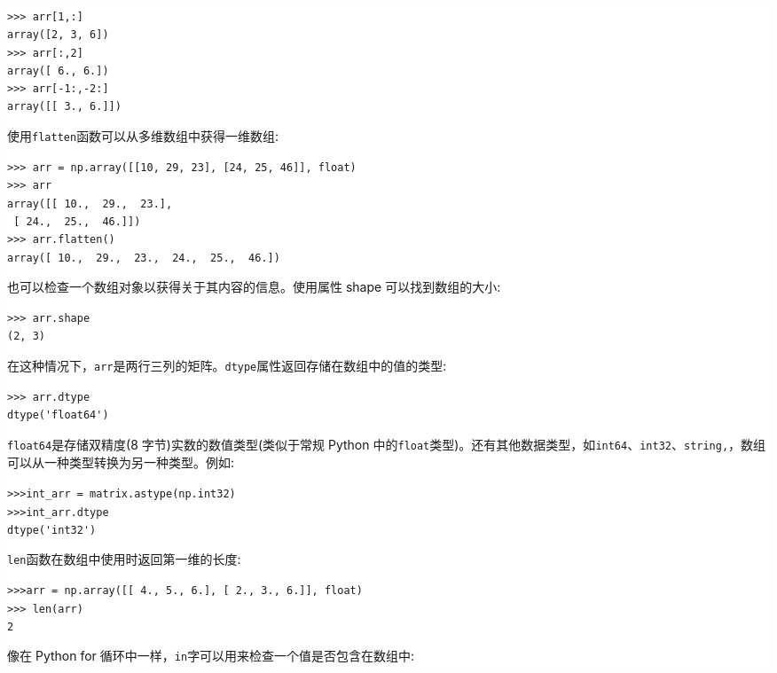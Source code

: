 ```
>>> arr[1,:]
array([2, 3, 6])
>>> arr[:,2]
array([ 6., 6.])
>>> arr[-1:,-2:]
array([[ 3., 6.]])

```

使用`flatten`函数可以从多维数组中获得一维数组:

```
>>> arr = np.array([[10, 29, 23], [24, 25, 46]], float)
>>> arr
array([[ 10.,  29.,  23.],
 [ 24.,  25.,  46.]])
>>> arr.flatten()
array([ 10.,  29.,  23.,  24.,  25.,  46.])

```

也可以检查一个数组对象以获得关于其内容的信息。使用属性 shape 可以找到数组的大小:

```
>>> arr.shape
(2, 3)

```

在这种情况下，`arr`是两行三列的矩阵。`dtype`属性返回存储在数组中的值的类型:

```
>>> arr.dtype
dtype('float64')

```

`float64`是存储双精度(8 字节)实数的数值类型(类似于常规 Python 中的`float`类型)。还有其他数据类型，如`int64`、`int32`、`string,`，数组可以从一种类型转换为另一种类型。例如:

```
>>>int_arr = matrix.astype(np.int32)
>>>int_arr.dtype
dtype('int32')

```

`len`函数在数组中使用时返回第一维的长度:

```
>>>arr = np.array([[ 4., 5., 6.], [ 2., 3., 6.]], float)
>>> len(arr)
2

```

像在 Python for 循环中一样，`in`字可以用来检查一个值是否包含在数组中:
